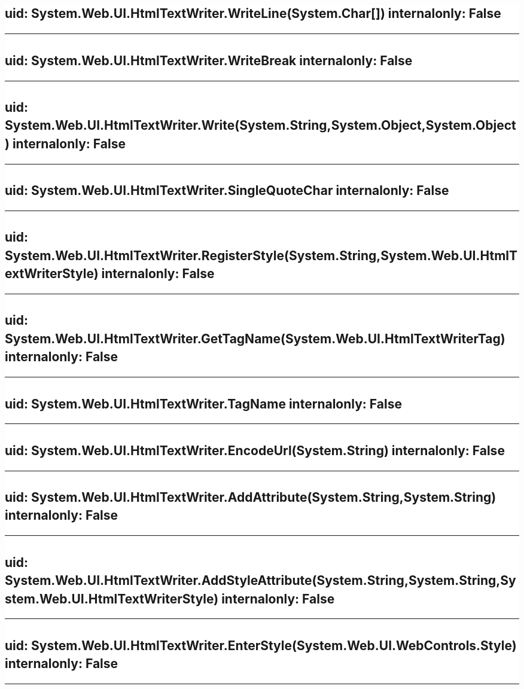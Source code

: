 uid: System.Web.UI.HtmlTextWriter.WriteLine(System.Char[])
internalonly: False
---

---
uid: System.Web.UI.HtmlTextWriter.WriteBreak
internalonly: False
---

---
uid: System.Web.UI.HtmlTextWriter.Write(System.String,System.Object,System.Object)
internalonly: False
---

---
uid: System.Web.UI.HtmlTextWriter.SingleQuoteChar
internalonly: False
---

---
uid: System.Web.UI.HtmlTextWriter.RegisterStyle(System.String,System.Web.UI.HtmlTextWriterStyle)
internalonly: False
---

---
uid: System.Web.UI.HtmlTextWriter.GetTagName(System.Web.UI.HtmlTextWriterTag)
internalonly: False
---

---
uid: System.Web.UI.HtmlTextWriter.TagName
internalonly: False
---

---
uid: System.Web.UI.HtmlTextWriter.EncodeUrl(System.String)
internalonly: False
---

---
uid: System.Web.UI.HtmlTextWriter.AddAttribute(System.String,System.String)
internalonly: False
---

---
uid: System.Web.UI.HtmlTextWriter.AddStyleAttribute(System.String,System.String,System.Web.UI.HtmlTextWriterStyle)
internalonly: False
---

---
uid: System.Web.UI.HtmlTextWriter.EnterStyle(System.Web.UI.WebControls.Style)
internalonly: False
---

---